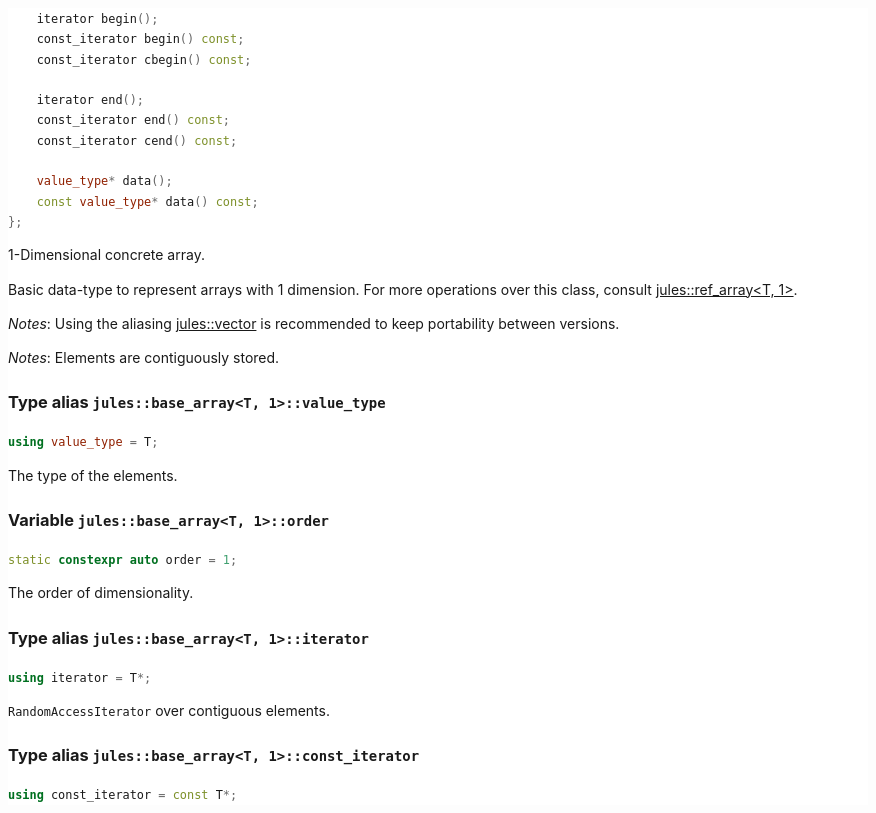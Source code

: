 ``` cpp
    iterator begin();
    const_iterator begin() const;
    const_iterator cbegin() const;
    
    iterator end();
    const_iterator end() const;
    const_iterator cend() const;
    
    value_type* data();
    const value_type* data() const;
};
```

1-Dimensional concrete array.

Basic data-type to represent arrays with 1 dimension. For more operations over this class, consult [jules::ref\_array\<T, 1\>](doc_array__ref_array.html#jules::ref_array-T,1-).

*Notes*: Using the aliasing [jules::vector](doc_array__array.html#jules::vector-T-) is recommended to keep portability between versions.

*Notes*: Elements are contiguously stored.

### Type alias `jules::base_array<T, 1>::value_type`<a id="jules::base_array-T,1-::value_type"></a>

``` cpp
using value_type = T;
```

The type of the elements.

### Variable `jules::base_array<T, 1>::order`<a id="jules::base_array-T,1-::order"></a>

``` cpp
static constexpr auto order = 1;
```

The order of dimensionality.

### Type alias `jules::base_array<T, 1>::iterator`<a id="jules::base_array-T,1-::iterator"></a>

``` cpp
using iterator = T*;
```

`RandomAccessIterator` over contiguous elements.

### Type alias `jules::base_array<T, 1>::const_iterator`<a id="jules::base_array-T,1-::const_iterator"></a>

``` cpp
using const_iterator = const T*;
```
